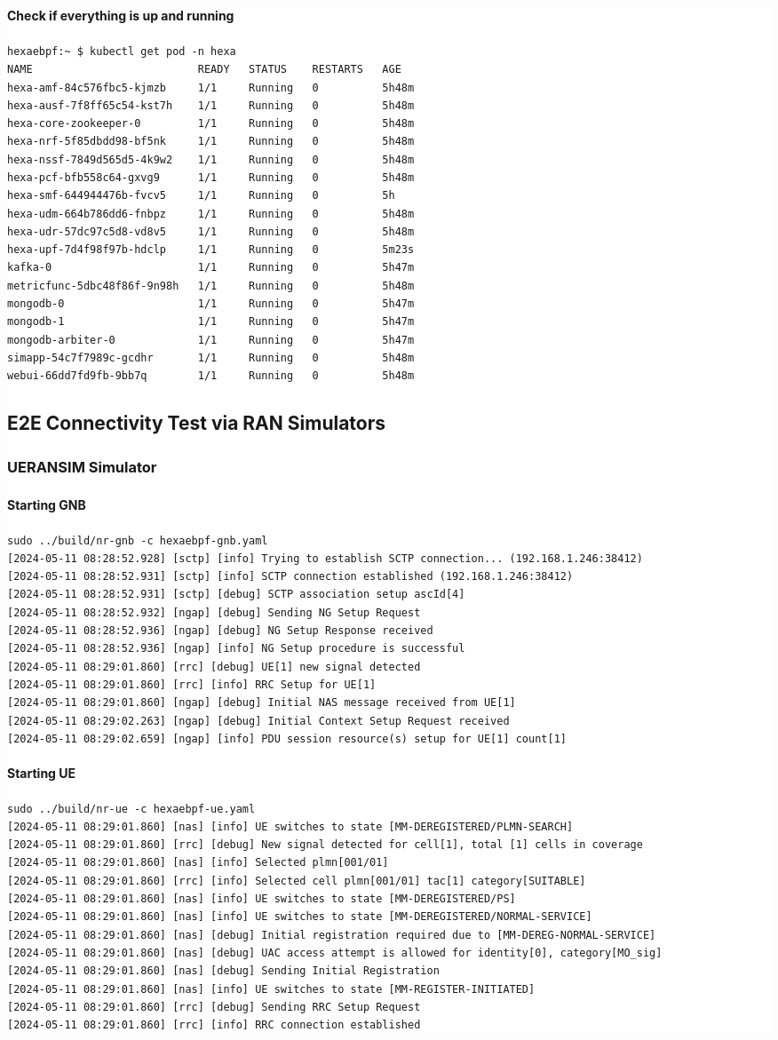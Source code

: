 #### Check if everything is up and running

```txt
hexaebpf:~ $ kubectl get pod -n hexa
NAME                          READY   STATUS    RESTARTS   AGE
hexa-amf-84c576fbc5-kjmzb     1/1     Running   0          5h48m
hexa-ausf-7f8ff65c54-kst7h    1/1     Running   0          5h48m
hexa-core-zookeeper-0         1/1     Running   0          5h48m
hexa-nrf-5f85dbdd98-bf5nk     1/1     Running   0          5h48m
hexa-nssf-7849d565d5-4k9w2    1/1     Running   0          5h48m
hexa-pcf-bfb558c64-gxvg9      1/1     Running   0          5h48m
hexa-smf-644944476b-fvcv5     1/1     Running   0          5h
hexa-udm-664b786dd6-fnbpz     1/1     Running   0          5h48m
hexa-udr-57dc97c5d8-vd8v5     1/1     Running   0          5h48m
hexa-upf-7d4f98f97b-hdclp     1/1     Running   0          5m23s
kafka-0                       1/1     Running   0          5h47m
metricfunc-5dbc48f86f-9n98h   1/1     Running   0          5h48m
mongodb-0                     1/1     Running   0          5h47m
mongodb-1                     1/1     Running   0          5h47m
mongodb-arbiter-0             1/1     Running   0          5h47m
simapp-54c7f7989c-gcdhr       1/1     Running   0          5h48m
webui-66dd7fd9fb-9bb7q        1/1     Running   0          5h48m
```

## E2E Connectivity Test via RAN Simulators

### UERANSIM Simulator

#### Starting GNB

```log
sudo ../build/nr-gnb -c hexaebpf-gnb.yaml 
[2024-05-11 08:28:52.928] [sctp] [info] Trying to establish SCTP connection... (192.168.1.246:38412)
[2024-05-11 08:28:52.931] [sctp] [info] SCTP connection established (192.168.1.246:38412)
[2024-05-11 08:28:52.931] [sctp] [debug] SCTP association setup ascId[4]
[2024-05-11 08:28:52.932] [ngap] [debug] Sending NG Setup Request
[2024-05-11 08:28:52.936] [ngap] [debug] NG Setup Response received
[2024-05-11 08:28:52.936] [ngap] [info] NG Setup procedure is successful
[2024-05-11 08:29:01.860] [rrc] [debug] UE[1] new signal detected
[2024-05-11 08:29:01.860] [rrc] [info] RRC Setup for UE[1]
[2024-05-11 08:29:01.860] [ngap] [debug] Initial NAS message received from UE[1]
[2024-05-11 08:29:02.263] [ngap] [debug] Initial Context Setup Request received
[2024-05-11 08:29:02.659] [ngap] [info] PDU session resource(s) setup for UE[1] count[1]
```

#### Starting UE

```log
sudo ../build/nr-ue -c hexaebpf-ue.yaml 
[2024-05-11 08:29:01.860] [nas] [info] UE switches to state [MM-DEREGISTERED/PLMN-SEARCH]
[2024-05-11 08:29:01.860] [rrc] [debug] New signal detected for cell[1], total [1] cells in coverage
[2024-05-11 08:29:01.860] [nas] [info] Selected plmn[001/01]
[2024-05-11 08:29:01.860] [rrc] [info] Selected cell plmn[001/01] tac[1] category[SUITABLE]
[2024-05-11 08:29:01.860] [nas] [info] UE switches to state [MM-DEREGISTERED/PS]
[2024-05-11 08:29:01.860] [nas] [info] UE switches to state [MM-DEREGISTERED/NORMAL-SERVICE]
[2024-05-11 08:29:01.860] [nas] [debug] Initial registration required due to [MM-DEREG-NORMAL-SERVICE]
[2024-05-11 08:29:01.860] [nas] [debug] UAC access attempt is allowed for identity[0], category[MO_sig]
[2024-05-11 08:29:01.860] [nas] [debug] Sending Initial Registration
[2024-05-11 08:29:01.860] [nas] [info] UE switches to state [MM-REGISTER-INITIATED]
[2024-05-11 08:29:01.860] [rrc] [debug] Sending RRC Setup Request
[2024-05-11 08:29:01.860] [rrc] [info] RRC connection established
```